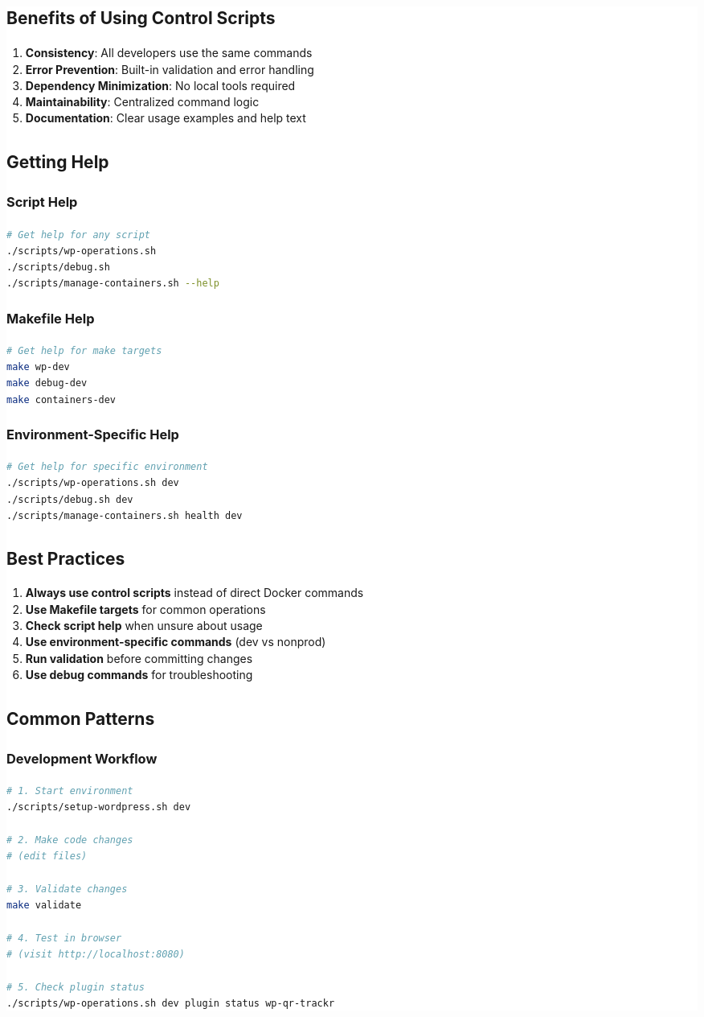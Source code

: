 ## Benefits of Using Control Scripts

1. **Consistency**: All developers use the same commands
2. **Error Prevention**: Built-in validation and error handling
3. **Dependency Minimization**: No local tools required
4. **Maintainability**: Centralized command logic
5. **Documentation**: Clear usage examples and help text

## Getting Help

### Script Help
```bash
# Get help for any script
./scripts/wp-operations.sh
./scripts/debug.sh
./scripts/manage-containers.sh --help
```

### Makefile Help
```bash
# Get help for make targets
make wp-dev
make debug-dev
make containers-dev
```

### Environment-Specific Help
```bash
# Get help for specific environment
./scripts/wp-operations.sh dev
./scripts/debug.sh dev
./scripts/manage-containers.sh health dev
```

## Best Practices

1. **Always use control scripts** instead of direct Docker commands
2. **Use Makefile targets** for common operations
3. **Check script help** when unsure about usage
4. **Use environment-specific commands** (dev vs nonprod)
5. **Run validation** before committing changes
6. **Use debug commands** for troubleshooting

## Common Patterns

### Development Workflow
```bash
# 1. Start environment
./scripts/setup-wordpress.sh dev

# 2. Make code changes
# (edit files)

# 3. Validate changes
make validate

# 4. Test in browser
# (visit http://localhost:8080)

# 5. Check plugin status
./scripts/wp-operations.sh dev plugin status wp-qr-trackr
```